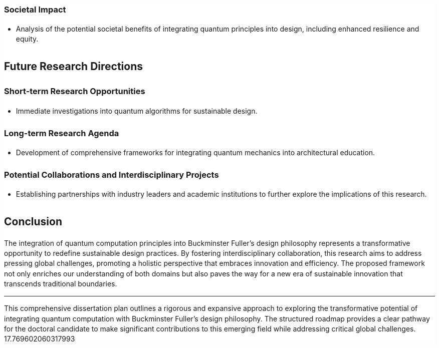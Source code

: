 ### Societal Impact
- Analysis of the potential societal benefits of integrating quantum principles into design, including enhanced resilience and equity.

## Future Research Directions
### Short-term Research Opportunities
- Immediate investigations into quantum algorithms for sustainable design.

### Long-term Research Agenda
- Development of comprehensive frameworks for integrating quantum mechanics into architectural education.

### Potential Collaborations and Interdisciplinary Projects
- Establishing partnerships with industry leaders and academic institutions to further explore the implications of this research.

## Conclusion
The integration of quantum computation principles into Buckminster Fuller’s design philosophy represents a transformative opportunity to redefine sustainable design practices. By fostering interdisciplinary collaboration, this research aims to address pressing global challenges, promoting a holistic perspective that embraces innovation and efficiency. The proposed framework not only enriches our understanding of both domains but also paves the way for a new era of sustainable innovation that transcends traditional boundaries.

---

This comprehensive dissertation plan outlines a rigorous and expansive approach to exploring the transformative potential of integrating quantum computation with Buckminster Fuller’s design philosophy. The structured roadmap provides a clear pathway for the doctoral candidate to make significant contributions to this emerging field while addressing critical global challenges. 17.769602060317993